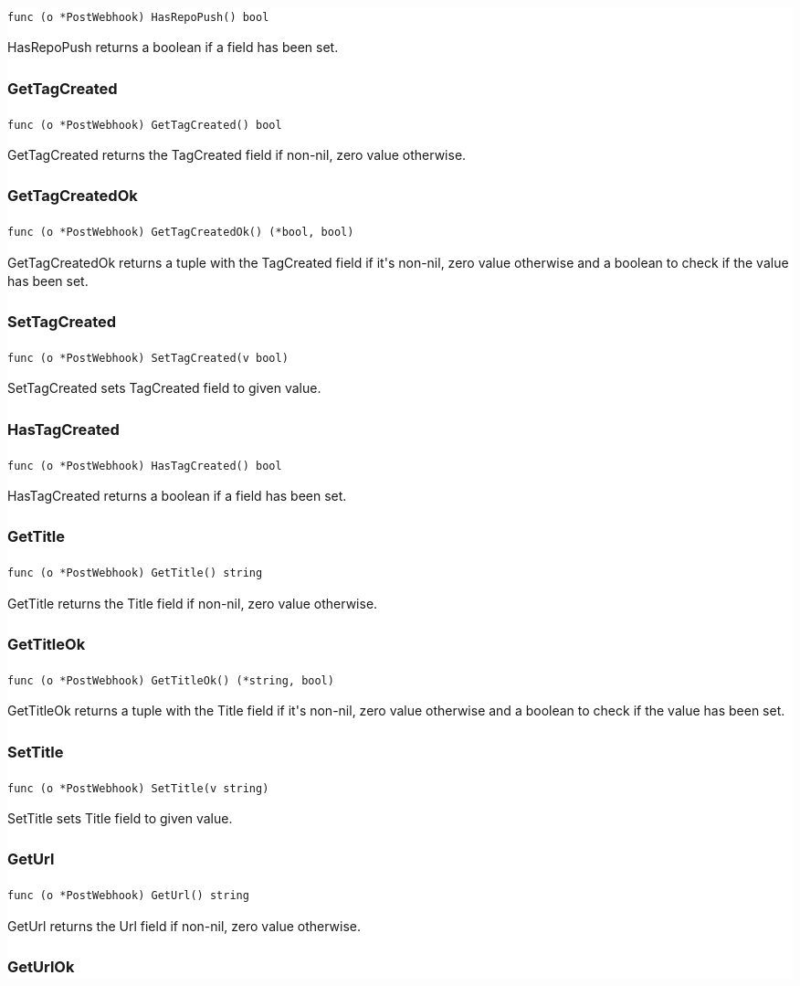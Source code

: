 `func (o *PostWebhook) HasRepoPush() bool`

HasRepoPush returns a boolean if a field has been set.

### GetTagCreated

`func (o *PostWebhook) GetTagCreated() bool`

GetTagCreated returns the TagCreated field if non-nil, zero value otherwise.

### GetTagCreatedOk

`func (o *PostWebhook) GetTagCreatedOk() (*bool, bool)`

GetTagCreatedOk returns a tuple with the TagCreated field if it's non-nil, zero value otherwise
and a boolean to check if the value has been set.

### SetTagCreated

`func (o *PostWebhook) SetTagCreated(v bool)`

SetTagCreated sets TagCreated field to given value.

### HasTagCreated

`func (o *PostWebhook) HasTagCreated() bool`

HasTagCreated returns a boolean if a field has been set.

### GetTitle

`func (o *PostWebhook) GetTitle() string`

GetTitle returns the Title field if non-nil, zero value otherwise.

### GetTitleOk

`func (o *PostWebhook) GetTitleOk() (*string, bool)`

GetTitleOk returns a tuple with the Title field if it's non-nil, zero value otherwise
and a boolean to check if the value has been set.

### SetTitle

`func (o *PostWebhook) SetTitle(v string)`

SetTitle sets Title field to given value.


### GetUrl

`func (o *PostWebhook) GetUrl() string`

GetUrl returns the Url field if non-nil, zero value otherwise.

### GetUrlOk
